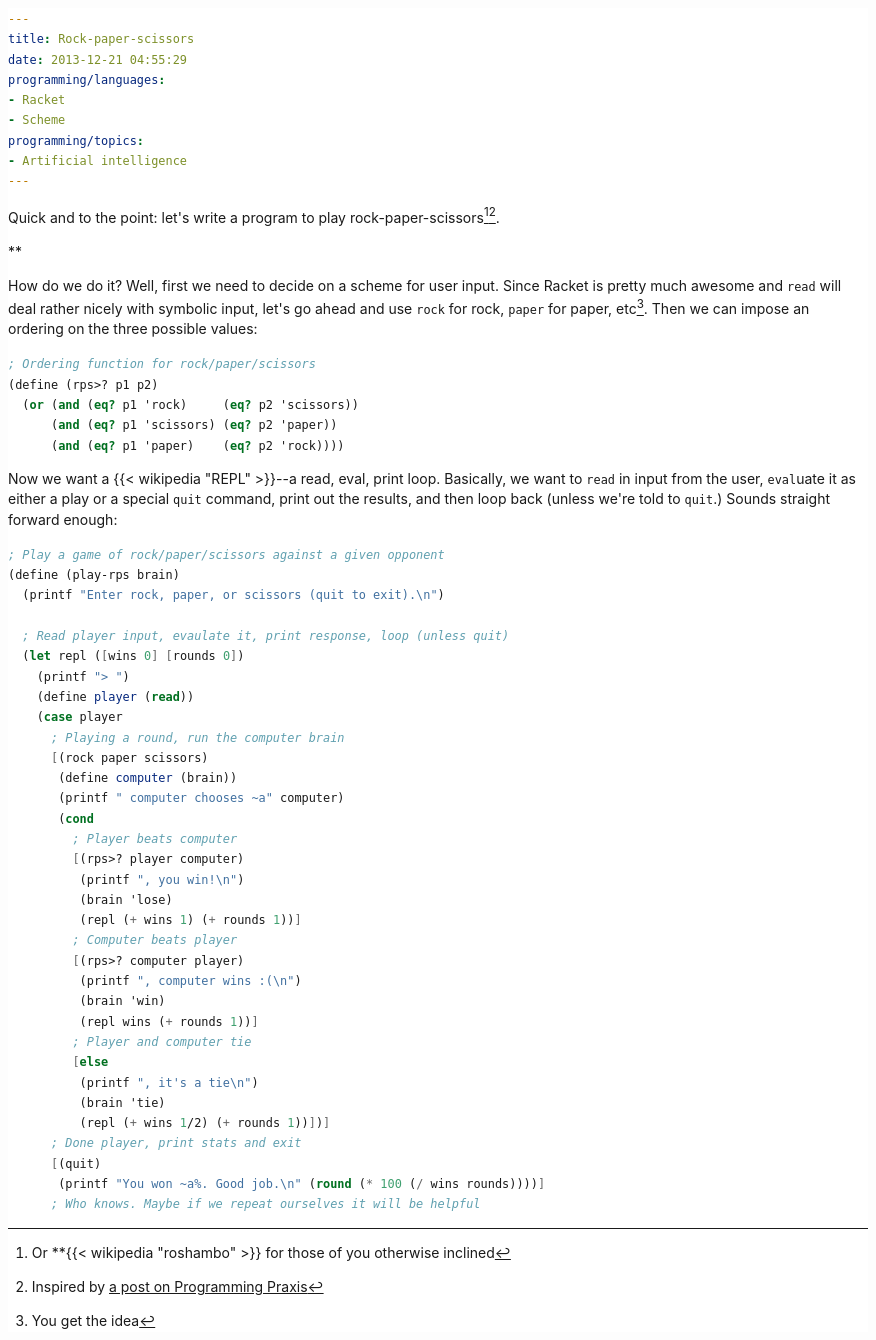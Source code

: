 ```yaml
---
title: Rock-paper-scissors
date: 2013-12-21 04:55:29
programming/languages:
- Racket
- Scheme
programming/topics:
- Artificial intelligence
---
```

Quick and to the point: let's write a program to play rock-paper-scissors[^1][^2].



**

How do we do it? Well, first we need to decide on a scheme for user input. Since Racket is pretty much awesome and `read` will deal rather nicely with symbolic input, let's go ahead and use `rock` for rock, `paper` for paper, etc[^3]. Then we can impose an ordering on the three possible values:

```scheme
; Ordering function for rock/paper/scissors
(define (rps>? p1 p2)
  (or (and (eq? p1 'rock)     (eq? p2 'scissors))
      (and (eq? p1 'scissors) (eq? p2 'paper))
      (and (eq? p1 'paper)    (eq? p2 'rock))))
```

Now we want a {{< wikipedia "REPL" >}}--a read, eval, print loop. Basically, we want to `read` in input from the user, `eval`uate it as either a play or a special `quit` command, print out the results, and then loop back (unless we're told to `quit`.) Sounds straight forward enough:

```scheme
; Play a game of rock/paper/scissors against a given opponent
(define (play-rps brain)
  (printf "Enter rock, paper, or scissors (quit to exit).\n")

  ; Read player input, evaulate it, print response, loop (unless quit)
  (let repl ([wins 0] [rounds 0])
    (printf "> ")
    (define player (read))
    (case player 
      ; Playing a round, run the computer brain
      [(rock paper scissors)
       (define computer (brain))
       (printf " computer chooses ~a" computer)
       (cond
         ; Player beats computer
         [(rps>? player computer)
          (printf ", you win!\n")
          (brain 'lose)
          (repl (+ wins 1) (+ rounds 1))]
         ; Computer beats player
         [(rps>? computer player)
          (printf ", computer wins :(\n")
          (brain 'win)
          (repl wins (+ rounds 1))]
         ; Player and computer tie
         [else
          (printf ", it's a tie\n")
          (brain 'tie)
          (repl (+ wins 1/2) (+ rounds 1))])]
      ; Done player, print stats and exit
      [(quit)
       (printf "You won ~a%. Good job.\n" (round (* 100 (/ wins rounds))))]
      ; Who knows. Maybe if we repeat ourselves it will be helpful
```

[^1]: Or **{{< wikipedia "roshambo" >}} for those of you otherwise inclined
[^2]: Inspired by <a href="http://programmingpraxis.com/2013/12/10/rock-paper-scissors/">a post on Programming Praxis</a>
[^3]: You get the idea
[^4]: Can you figure out why almost all of them are 50%?